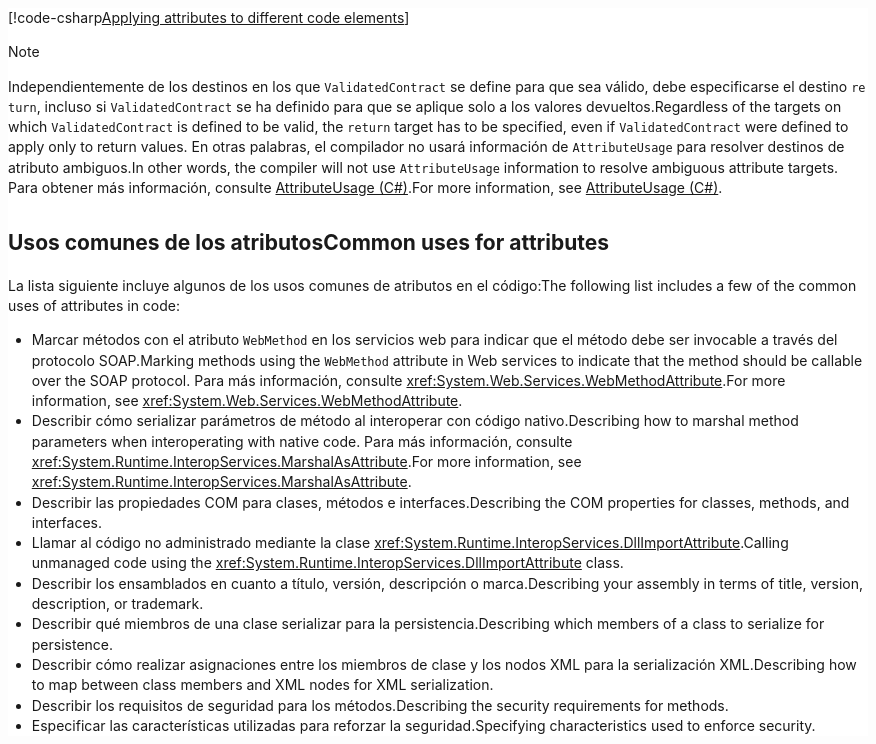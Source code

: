 [!code-csharp[Applying attributes to different code elements](../../../../../samples/snippets/csharp/attributes/AttributesOverview.cs#6)]

> [!NOTE]
> <span data-ttu-id="f834e-160">Independientemente de los destinos en los que `ValidatedContract` se define para que sea válido, debe especificarse el destino `return`, incluso si `ValidatedContract` se ha definido para que se aplique solo a los valores devueltos.</span><span class="sxs-lookup"><span data-stu-id="f834e-160">Regardless of the targets on which `ValidatedContract` is defined to be valid, the `return` target has to be specified, even if `ValidatedContract` were defined to apply only to return values.</span></span> <span data-ttu-id="f834e-161">En otras palabras, el compilador no usará información de `AttributeUsage` para resolver destinos de atributo ambiguos.</span><span class="sxs-lookup"><span data-stu-id="f834e-161">In other words, the compiler will not use `AttributeUsage` information to resolve ambiguous attribute targets.</span></span> <span data-ttu-id="f834e-162">Para obtener más información, consulte [AttributeUsage (C#)](attributeusage.md).</span><span class="sxs-lookup"><span data-stu-id="f834e-162">For more information, see [AttributeUsage (C#)](attributeusage.md).</span></span>

## <a name="common-uses-for-attributes"></a><span data-ttu-id="f834e-163">Usos comunes de los atributos</span><span class="sxs-lookup"><span data-stu-id="f834e-163">Common uses for attributes</span></span>

<span data-ttu-id="f834e-164">La lista siguiente incluye algunos de los usos comunes de atributos en el código:</span><span class="sxs-lookup"><span data-stu-id="f834e-164">The following list includes a few of the common uses of attributes in code:</span></span>

- <span data-ttu-id="f834e-165">Marcar métodos con el atributo `WebMethod` en los servicios web para indicar que el método debe ser invocable a través del protocolo SOAP.</span><span class="sxs-lookup"><span data-stu-id="f834e-165">Marking methods using the `WebMethod` attribute in Web services to indicate that the method should be callable over the SOAP protocol.</span></span> <span data-ttu-id="f834e-166">Para más información, consulte <xref:System.Web.Services.WebMethodAttribute>.</span><span class="sxs-lookup"><span data-stu-id="f834e-166">For more information, see <xref:System.Web.Services.WebMethodAttribute>.</span></span>
- <span data-ttu-id="f834e-167">Describir cómo serializar parámetros de método al interoperar con código nativo.</span><span class="sxs-lookup"><span data-stu-id="f834e-167">Describing how to marshal method parameters when interoperating with native code.</span></span> <span data-ttu-id="f834e-168">Para más información, consulte <xref:System.Runtime.InteropServices.MarshalAsAttribute>.</span><span class="sxs-lookup"><span data-stu-id="f834e-168">For more information, see <xref:System.Runtime.InteropServices.MarshalAsAttribute>.</span></span>
- <span data-ttu-id="f834e-169">Describir las propiedades COM para clases, métodos e interfaces.</span><span class="sxs-lookup"><span data-stu-id="f834e-169">Describing the COM properties for classes, methods, and interfaces.</span></span>
- <span data-ttu-id="f834e-170">Llamar al código no administrado mediante la clase <xref:System.Runtime.InteropServices.DllImportAttribute>.</span><span class="sxs-lookup"><span data-stu-id="f834e-170">Calling unmanaged code using the <xref:System.Runtime.InteropServices.DllImportAttribute> class.</span></span>
- <span data-ttu-id="f834e-171">Describir los ensamblados en cuanto a título, versión, descripción o marca.</span><span class="sxs-lookup"><span data-stu-id="f834e-171">Describing your assembly in terms of title, version, description, or trademark.</span></span>
- <span data-ttu-id="f834e-172">Describir qué miembros de una clase serializar para la persistencia.</span><span class="sxs-lookup"><span data-stu-id="f834e-172">Describing which members of a class to serialize for persistence.</span></span>
- <span data-ttu-id="f834e-173">Describir cómo realizar asignaciones entre los miembros de clase y los nodos XML para la serialización XML.</span><span class="sxs-lookup"><span data-stu-id="f834e-173">Describing how to map between class members and XML nodes for XML serialization.</span></span>
- <span data-ttu-id="f834e-174">Describir los requisitos de seguridad para los métodos.</span><span class="sxs-lookup"><span data-stu-id="f834e-174">Describing the security requirements for methods.</span></span>
- <span data-ttu-id="f834e-175">Especificar las características utilizadas para reforzar la seguridad.</span><span class="sxs-lookup"><span data-stu-id="f834e-175">Specifying characteristics used to enforce security.</span></span>